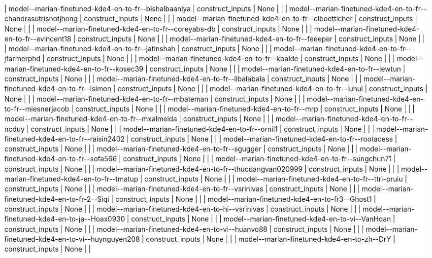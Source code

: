 | model--marian-finetuned-kde4-en-to-fr--bishalbaaniya | construct_inputs | None | |
| model--marian-finetuned-kde4-en-to-fr--chandrasutrisnotjhong | construct_inputs | None | |
| model--marian-finetuned-kde4-en-to-fr--clboetticher | construct_inputs | None | |
| model--marian-finetuned-kde4-en-to-fr--coreyabs-db | construct_inputs | None | |
| model--marian-finetuned-kde4-en-to-fr--evincent18 | construct_inputs | None | |
| model--marian-finetuned-kde4-en-to-fr--feeeper | construct_inputs | None | |
| model--marian-finetuned-kde4-en-to-fr--jatinshah | construct_inputs | None | |
| model--marian-finetuned-kde4-en-to-fr--jfarmerphd | construct_inputs | None | |
| model--marian-finetuned-kde4-en-to-fr--kbalde | construct_inputs | None | |
| model--marian-finetuned-kde4-en-to-fr--kosec39 | construct_inputs | None | |
| model--marian-finetuned-kde4-en-to-fr--lewtun | construct_inputs | None | |
| model--marian-finetuned-kde4-en-to-fr--libalabala | construct_inputs | None | |
| model--marian-finetuned-kde4-en-to-fr--lsimon | construct_inputs | None | |
| model--marian-finetuned-kde4-en-to-fr--luhui | construct_inputs | None | |
| model--marian-finetuned-kde4-en-to-fr--mbateman | construct_inputs | None | |
| model--marian-finetuned-kde4-en-to-fr--miesnerjacob | construct_inputs | None | |
| model--marian-finetuned-kde4-en-to-fr--mrp | construct_inputs | None | |
| model--marian-finetuned-kde4-en-to-fr--mxalmeida | construct_inputs | None | |
| model--marian-finetuned-kde4-en-to-fr--ncduy | construct_inputs | None | |
| model--marian-finetuned-kde4-en-to-fr--ornil1 | construct_inputs | None | |
| model--marian-finetuned-kde4-en-to-fr--raisin2402 | construct_inputs | None | |
| model--marian-finetuned-kde4-en-to-fr--rootacess | construct_inputs | None | |
| model--marian-finetuned-kde4-en-to-fr--sgugger | construct_inputs | None | |
| model--marian-finetuned-kde4-en-to-fr--sofa566 | construct_inputs | None | |
| model--marian-finetuned-kde4-en-to-fr--sungchun71 | construct_inputs | None | |
| model--marian-finetuned-kde4-en-to-fr--thucdangvan020999 | construct_inputs | None | |
| model--marian-finetuned-kde4-en-to-fr--tmatup | construct_inputs | None | |
| model--marian-finetuned-kde4-en-to-fr--ttri-pruiu | construct_inputs | None | |
| model--marian-finetuned-kde4-en-to-fr--vsrinivas | construct_inputs | None | |
| model--marian-finetuned-kde4-en-to-fr-2--Siqi | construct_inputs | None | |
| model--marian-finetuned-kde4-en-to-fr3--Ghost1 | construct_inputs | None | |
| model--marian-finetuned-kde4-en-to-hi--vsrinivas | construct_inputs | None | |
| model--marian-finetuned-kde4-en-to-ja--Hoax0930 | construct_inputs | None | |
| model--marian-finetuned-kde4-en-to-vi--VanHoan | construct_inputs | None | |
| model--marian-finetuned-kde4-en-to-vi--huanvo88 | construct_inputs | None | |
| model--marian-finetuned-kde4-en-to-vi--huynguyen208 | construct_inputs | None | |
| model--marian-finetuned-kde4-en-to-zh--DrY | construct_inputs | None | |